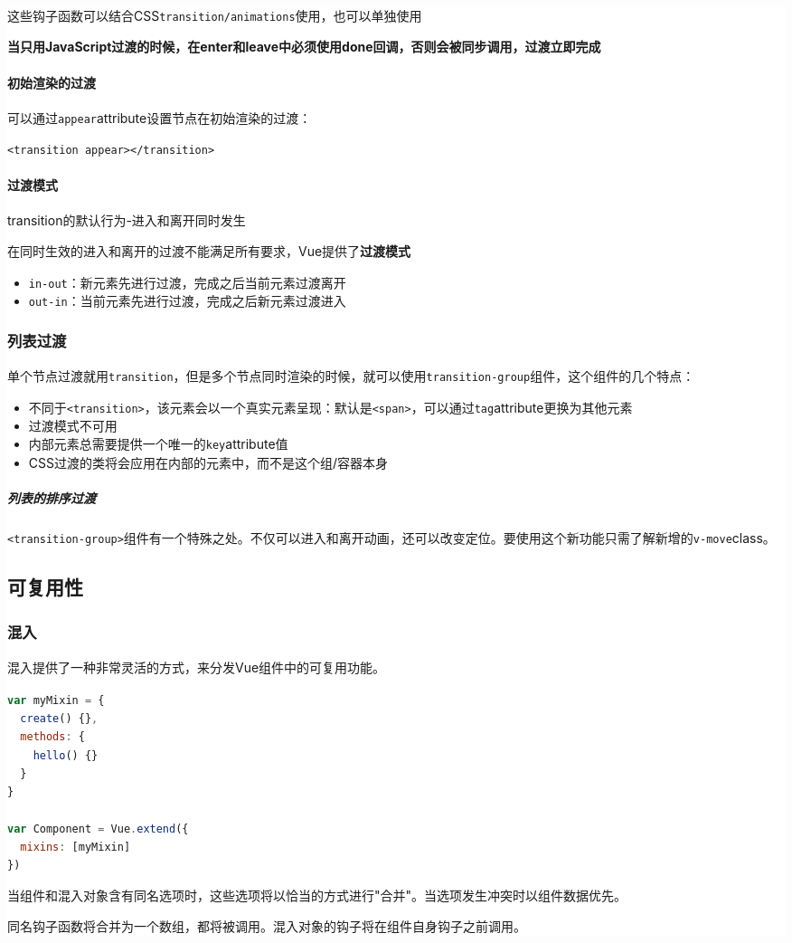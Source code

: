 这些钩子函数可以结合CSS`transition/animations`使用，也可以单独使用

**当只用JavaScript过渡的时候，在enter和leave中必须使用done回调，否则会被同步调用，过渡立即完成**

#### 初始渲染的过渡

可以通过`appear`attribute设置节点在初始渲染的过渡：

```vue
<transition appear></transition>
```

#### 过渡模式

transition的默认行为-进入和离开同时发生

在同时生效的进入和离开的过渡不能满足所有要求，Vue提供了**过渡模式**

- `in-out`：新元素先进行过渡，完成之后当前元素过渡离开
- `out-in`：当前元素先进行过渡，完成之后新元素过渡进入

### 列表过渡

单个节点过渡就用`transition`，但是多个节点同时渲染的时候，就可以使用`transition-group`组件，这个组件的几个特点：

- 不同于`<transition>`，该元素会以一个真实元素呈现：默认是`<span>`，可以通过`tag`attribute更换为其他元素
- 过渡模式不可用
- 内部元素总需要提供一个唯一的`key`attribute值
- CSS过渡的类将会应用在内部的元素中，而不是这个组/容器本身

##### 列表的排序过渡

`<transition-group>`组件有一个特殊之处。不仅可以进入和离开动画，还可以改变定位。要使用这个新功能只需了解新增的`v-move`class。

## 可复用性

### 混入

混入提供了一种非常灵活的方式，来分发Vue组件中的可复用功能。

```javascript
var myMixin = {
  create() {},
  methods: {
    hello() {}
  }
}

var Component = Vue.extend({
  mixins: [myMixin]
})
```

当组件和混入对象含有同名选项时，这些选项将以恰当的方式进行"合并"。当选项发生冲突时以组件数据优先。

同名钩子函数将合并为一个数组，都将被调用。混入对象的钩子将在组件自身钩子之前调用。
